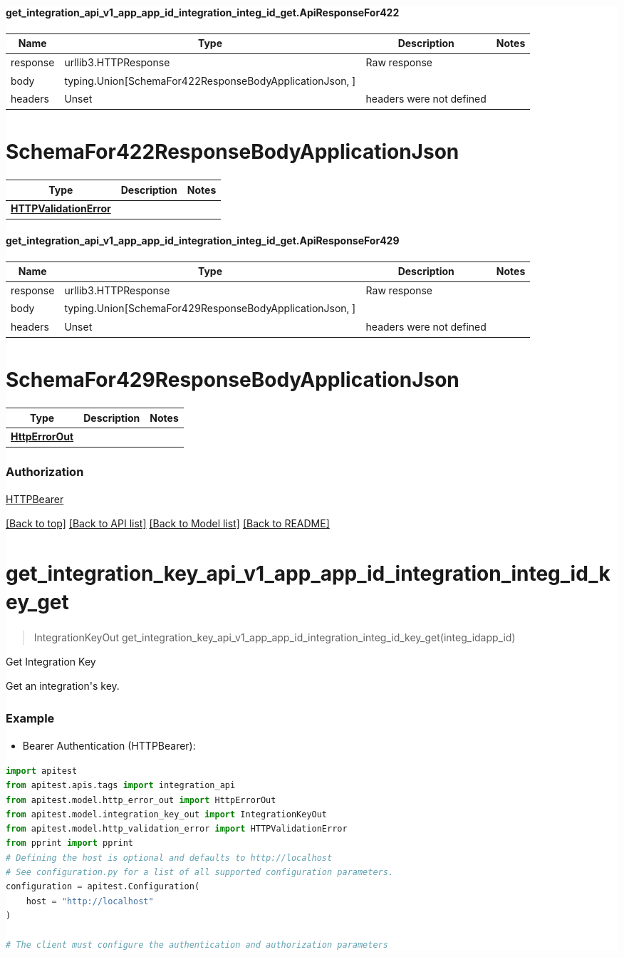 #### get_integration_api_v1_app_app_id_integration_integ_id_get.ApiResponseFor422
Name | Type | Description  | Notes
------------- | ------------- | ------------- | -------------
response | urllib3.HTTPResponse | Raw response |
body | typing.Union[SchemaFor422ResponseBodyApplicationJson, ] |  |
headers | Unset | headers were not defined |

# SchemaFor422ResponseBodyApplicationJson
Type | Description  | Notes
------------- | ------------- | -------------
[**HTTPValidationError**](../../models/HTTPValidationError.md) |  | 


#### get_integration_api_v1_app_app_id_integration_integ_id_get.ApiResponseFor429
Name | Type | Description  | Notes
------------- | ------------- | ------------- | -------------
response | urllib3.HTTPResponse | Raw response |
body | typing.Union[SchemaFor429ResponseBodyApplicationJson, ] |  |
headers | Unset | headers were not defined |

# SchemaFor429ResponseBodyApplicationJson
Type | Description  | Notes
------------- | ------------- | -------------
[**HttpErrorOut**](../../models/HttpErrorOut.md) |  | 


### Authorization

[HTTPBearer](../../../README.md#HTTPBearer)

[[Back to top]](#__pageTop) [[Back to API list]](../../../README.md#documentation-for-api-endpoints) [[Back to Model list]](../../../README.md#documentation-for-models) [[Back to README]](../../../README.md)

# **get_integration_key_api_v1_app_app_id_integration_integ_id_key_get**
<a name="get_integration_key_api_v1_app_app_id_integration_integ_id_key_get"></a>
> IntegrationKeyOut get_integration_key_api_v1_app_app_id_integration_integ_id_key_get(integ_idapp_id)

Get Integration Key

Get an integration's key.

### Example

* Bearer Authentication (HTTPBearer):
```python
import apitest
from apitest.apis.tags import integration_api
from apitest.model.http_error_out import HttpErrorOut
from apitest.model.integration_key_out import IntegrationKeyOut
from apitest.model.http_validation_error import HTTPValidationError
from pprint import pprint
# Defining the host is optional and defaults to http://localhost
# See configuration.py for a list of all supported configuration parameters.
configuration = apitest.Configuration(
    host = "http://localhost"
)

# The client must configure the authentication and authorization parameters
```